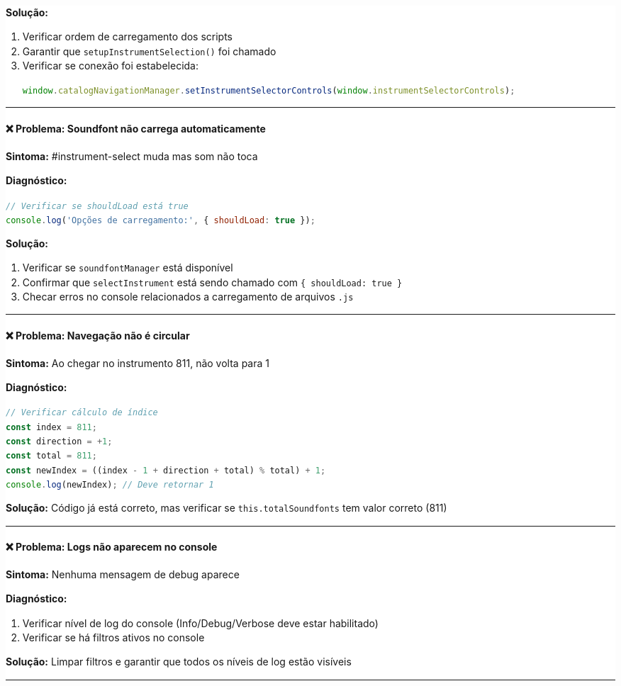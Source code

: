 **Solução:**
1. Verificar ordem de carregamento dos scripts
2. Garantir que `setupInstrumentSelection()` foi chamado
3. Verificar se conexão foi estabelecida:
   ```javascript
   window.catalogNavigationManager.setInstrumentSelectorControls(window.instrumentSelectorControls);
   ```

---

#### ❌ Problema: Soundfont não carrega automaticamente

**Sintoma:** #instrument-select muda mas som não toca

**Diagnóstico:**
```javascript
// Verificar se shouldLoad está true
console.log('Opções de carregamento:', { shouldLoad: true });
```

**Solução:**
1. Verificar se `soundfontManager` está disponível
2. Confirmar que `selectInstrument` está sendo chamado com `{ shouldLoad: true }`
3. Checar erros no console relacionados a carregamento de arquivos `.js`

---

#### ❌ Problema: Navegação não é circular

**Sintoma:** Ao chegar no instrumento 811, não volta para 1

**Diagnóstico:**
```javascript
// Verificar cálculo de índice
const index = 811;
const direction = +1;
const total = 811;
const newIndex = ((index - 1 + direction + total) % total) + 1;
console.log(newIndex); // Deve retornar 1
```

**Solução:** Código já está correto, mas verificar se `this.totalSoundfonts` tem valor correto (811)

---

#### ❌ Problema: Logs não aparecem no console

**Sintoma:** Nenhuma mensagem de debug aparece

**Diagnóstico:**
1. Verificar nível de log do console (Info/Debug/Verbose deve estar habilitado)
2. Verificar se há filtros ativos no console

**Solução:** Limpar filtros e garantir que todos os níveis de log estão visíveis

---

